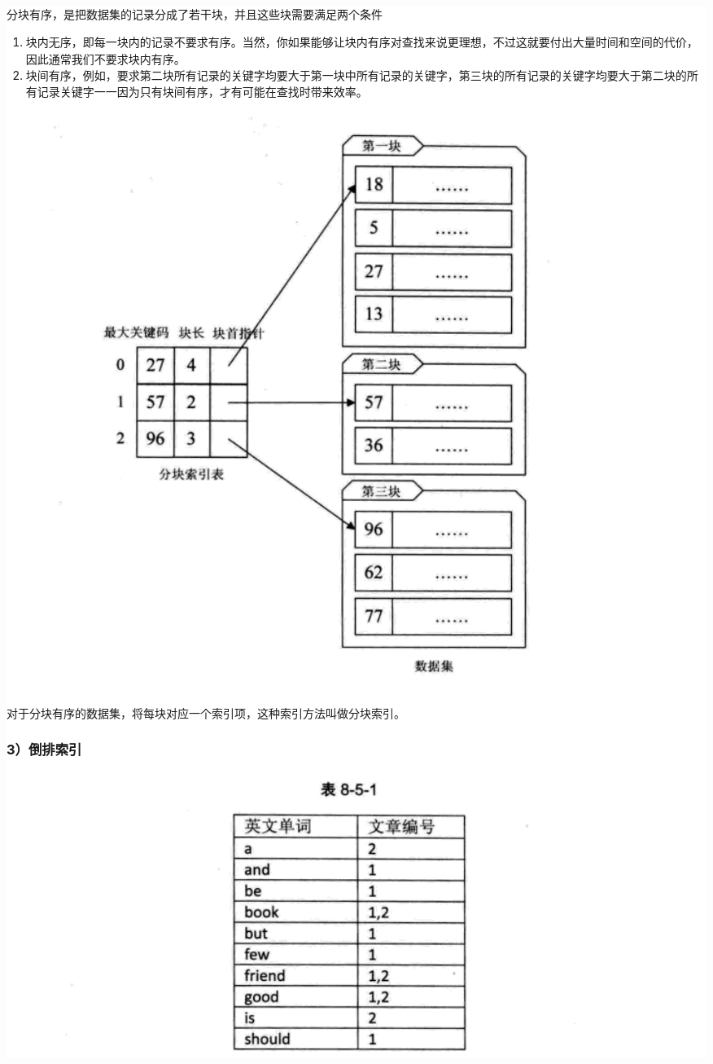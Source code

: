 分块有序，是把数据集的记录分成了若干块，并且这些块需要满足两个条件

1. 块内无序，即每一块内的记录不要求有序。当然，你如果能够让块内有序对查找来说更理想，不过这就要付出大量时间和空间的代价，因此通常我们不要求块内有序。
2. 块间有序，例如，要求第二块所有记录的关键字均要大于第一块中所有记录的关键字，第三块的所有记录的关键字均要大于第二块的所有记录关键字一一因为只有块间有序，才有可能在查找时带来效率。

![image-20220214171731341](imgs/image-20220214171731341.png)

对于分块有序的数据集，将每块对应一个索引项，这种索引方法叫做分块索引。

### 3）倒排索引

![image-20220214172009933](imgs/image-20220214172009933.png)
